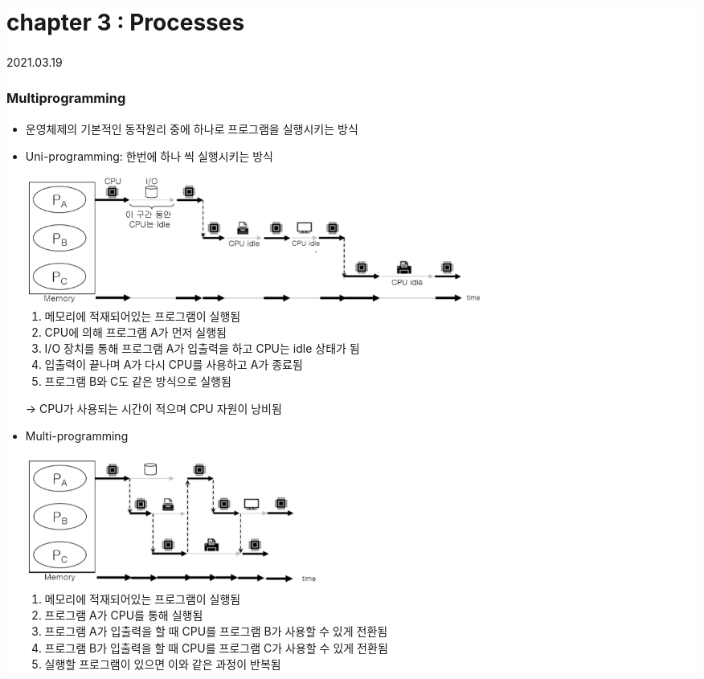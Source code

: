 # chapter 3 : Processes

2021.03.19



### Multiprogramming

* 운영체제의 기본적인 동작원리 중에 하나로 프로그램을 실행시키는 방식

* Uni-programming:  한번에 하나 씩 실행시키는 방식

  <img src="https://github.com/hyunmin0317/OS_Study/blob/main/image/chap03/image01.PNG?raw=true" alt="image01" style="zoom:67%;" />

  1. 메모리에 적재되어있는 프로그램이 실행됨
  2. CPU에 의해 프로그램 A가 먼저 실행됨
  3. I/O 장치를 통해 프로그램 A가 입출력을 하고 CPU는 idle 상태가 됨
  4. 입출력이 끝나며 A가 다시 CPU를 사용하고 A가 종료됨
  5. 프로그램 B와 C도 같은 방식으로 실행됨

  -> CPU가 사용되는 시간이 적으며 CPU 자원이 낭비됨

* Multi-programming

  <img src="https://github.com/hyunmin0317/OS_Study/blob/main/image/chap03/image02.PNG?raw=true" alt="image02" style="zoom:67%;" />

  1. 메모리에 적재되어있는 프로그램이 실행됨
  2. 프로그램 A가 CPU를 통해 실행됨
  3. 프로그램 A가 입출력을 할 때 CPU를 프로그램 B가 사용할 수 있게 전환됨
  4. 프로그램 B가 입출력을 할 때 CPU를 프로그램 C가 사용할 수 있게 전환됨
  5. 실행할 프로그램이 있으면 이와 같은 과정이 반복됨
